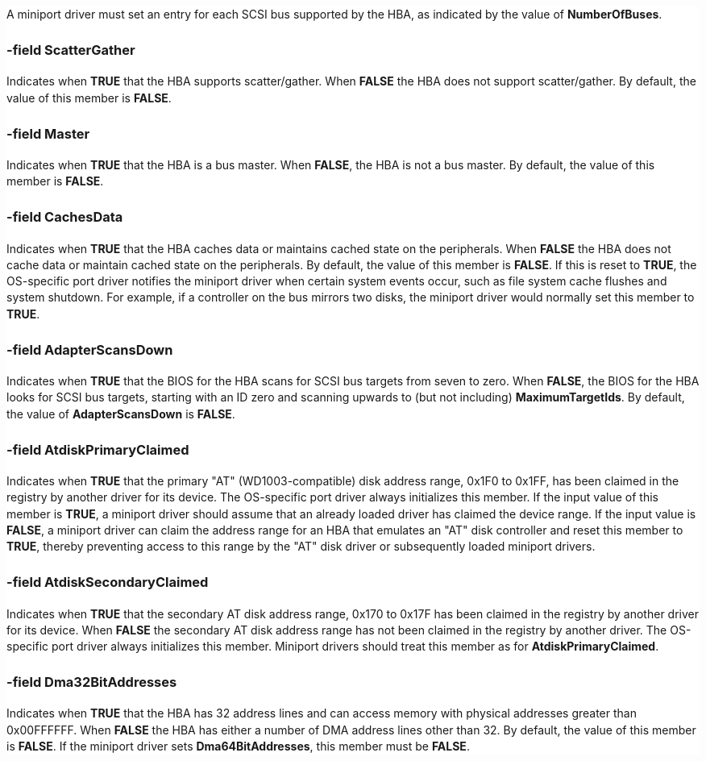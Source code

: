 A miniport driver must set an entry for each SCSI bus supported by the HBA, as indicated by the value of <b>NumberOfBuses</b>.


### -field ScatterGather

Indicates when <b>TRUE</b> that the HBA supports scatter/gather. When <b>FALSE</b> the HBA does not support scatter/gather. By default, the value of this member is <b>FALSE</b>.


### -field Master

Indicates when <b>TRUE</b> that the HBA is a bus master. When <b>FALSE</b>, the HBA is not a bus master. By default, the value of this member is <b>FALSE</b>.


### -field CachesData

Indicates when <b>TRUE</b> that the HBA caches data or maintains cached state on the peripherals. When <b>FALSE</b> the HBA does not cache data or maintain cached state on the peripherals. By default, the value of this member is <b>FALSE</b>. If this is reset to <b>TRUE</b>, the OS-specific port driver notifies the miniport driver when certain system events occur, such as file system cache flushes and system shutdown. For example, if a controller on the bus mirrors two disks, the miniport driver would normally set this member to <b>TRUE</b>.


### -field AdapterScansDown

Indicates when <b>TRUE</b> that the BIOS for the HBA scans for SCSI bus targets from seven to zero. When <b>FALSE</b>, the BIOS for the HBA looks for SCSI bus targets, starting with an ID zero and scanning upwards to (but not including) <b>MaximumTargetIds</b>. By default, the value of <b>AdapterScansDown</b> is <b>FALSE</b>.


### -field AtdiskPrimaryClaimed

Indicates when <b>TRUE</b> that the primary "AT" (WD1003-compatible) disk address range, 0x1F0 to 0x1FF, has been claimed in the registry by another driver for its device. The OS-specific port driver always initializes this member. If the input value of this member is <b>TRUE</b>, a miniport driver should assume that an already loaded driver has claimed the device range. If the input value is <b>FALSE</b>, a miniport driver can claim the address range for an HBA that emulates an "AT" disk controller and reset this member to <b>TRUE</b>, thereby preventing access to this range by the "AT" disk driver or subsequently loaded miniport drivers.


### -field AtdiskSecondaryClaimed

Indicates when <b>TRUE</b> that the secondary AT disk address range, 0x170 to 0x17F has been claimed in the registry by another driver for its device. When <b>FALSE</b> the secondary AT disk address range has not been claimed in the registry by another driver. The OS-specific port driver always initializes this member. Miniport drivers should treat this member as for <b>AtdiskPrimaryClaimed</b>.


### -field Dma32BitAddresses

Indicates when <b>TRUE</b> that the HBA has 32 address lines and can access memory with physical addresses greater than 0x00FFFFFF. When <b>FALSE</b> the HBA has either a number of DMA address lines other than 32. By default, the value of this member is <b>FALSE</b>. If the miniport driver sets <b>Dma64BitAddresses</b>, this member must be <b>FALSE</b>.
